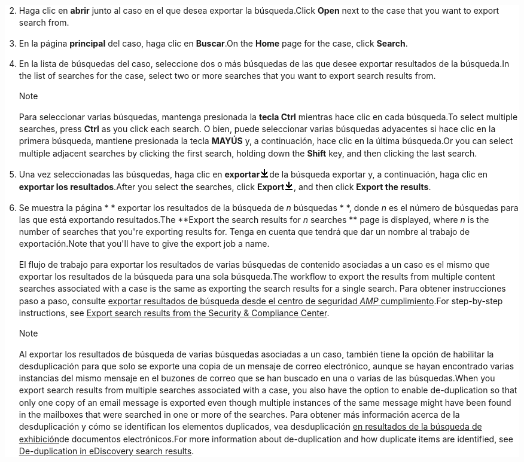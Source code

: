 2. <span data-ttu-id="e8e2f-369">Haga clic en **abrir** junto al caso en el que desea exportar la búsqueda.</span><span class="sxs-lookup"><span data-stu-id="e8e2f-369">Click **Open** next to the case that you want to export search from.</span></span> 
    
3. <span data-ttu-id="e8e2f-370">En la página **principal** del caso, haga clic en **Buscar**.</span><span class="sxs-lookup"><span data-stu-id="e8e2f-370">On the **Home** page for the case, click **Search**.</span></span>
    
4. <span data-ttu-id="e8e2f-371">En la lista de búsquedas del caso, seleccione dos o más búsquedas de las que desee exportar resultados de la búsqueda.</span><span class="sxs-lookup"><span data-stu-id="e8e2f-371">In the list of searches for the case, select two or more searches that you want to export search results from.</span></span>
    
    > [!NOTE]
    > <span data-ttu-id="e8e2f-372">Para seleccionar varias búsquedas, mantenga presionada la **tecla Ctrl** mientras hace clic en cada búsqueda.</span><span class="sxs-lookup"><span data-stu-id="e8e2f-372">To select multiple searches, press **Ctrl** as you click each search.</span></span> <span data-ttu-id="e8e2f-373">O bien, puede seleccionar varias búsquedas adyacentes si hace clic en la primera búsqueda, mantiene presionada la tecla **MAYÚS** y, a continuación, hace clic en la última búsqueda.</span><span class="sxs-lookup"><span data-stu-id="e8e2f-373">Or you can select multiple adjacent searches by clicking the first search, holding down the **Shift** key, and then clicking the last search.</span></span> 
  
5. <span data-ttu-id="e8e2f-374">Una vez seleccionadas las búsquedas, haga clic en **exportar**![resultados](media/47205c65-babd-4b3a-bd7b-98dfd92883ba.png)de la búsqueda exportar y, a continuación, haga clic en **exportar los resultados**.</span><span class="sxs-lookup"><span data-stu-id="e8e2f-374">After you select the searches, click **Export**![Export search results icon](media/47205c65-babd-4b3a-bd7b-98dfd92883ba.png), and then click **Export the results**.</span></span>
    
6. <span data-ttu-id="e8e2f-375">Se muestra la página \* \* exportar los resultados de la búsqueda de *n* búsquedas \* \*, donde *n* es el número de búsquedas para las que está exportando resultados.</span><span class="sxs-lookup"><span data-stu-id="e8e2f-375">The \*\*Export the search results for  *n*  searches \*\* page is displayed, where  *n*  is the number of searches that you're exporting results for.</span></span> <span data-ttu-id="e8e2f-376">Tenga en cuenta que tendrá que dar un nombre al trabajo de exportación.</span><span class="sxs-lookup"><span data-stu-id="e8e2f-376">Note that you'll have to give the export job a name.</span></span> 
    
    <span data-ttu-id="e8e2f-377">El flujo de trabajo para exportar los resultados de varias búsquedas de contenido asociadas a un caso es el mismo que exportar los resultados de la búsqueda para una sola búsqueda.</span><span class="sxs-lookup"><span data-stu-id="e8e2f-377">The workflow to export the results from multiple content searches associated with a case is the same as exporting the search results for a single search.</span></span> <span data-ttu-id="e8e2f-378">Para obtener instrucciones paso a paso, consulte [exportar resultados de búsqueda desde el centro de seguridad _AMP_ cumplimiento](export-search-results.md).</span><span class="sxs-lookup"><span data-stu-id="e8e2f-378">For step-by-step instructions, see [Export search results from the Security & Compliance Center](export-search-results.md).</span></span>
    
    > [!NOTE]
    > <span data-ttu-id="e8e2f-379">Al exportar los resultados de búsqueda de varias búsquedas asociadas a un caso, también tiene la opción de habilitar la desduplicación para que solo se exporte una copia de un mensaje de correo electrónico, aunque se hayan encontrado varias instancias del mismo mensaje en el buzones de correo que se han buscado en una o varias de las búsquedas.</span><span class="sxs-lookup"><span data-stu-id="e8e2f-379">When you export search results from multiple searches associated with a case, you also have the option to enable de-duplication so that only one copy of an email message is exported even though multiple instances of the same message might have been found in the mailboxes that were searched in one or more of the searches.</span></span> <span data-ttu-id="e8e2f-380">Para obtener más información acerca de la desduplicación y cómo se identifican los elementos duplicados, vea desduplicación [en resultados de la búsqueda de exhibición](de-duplication-in-ediscovery-search-results.md)de documentos electrónicos.</span><span class="sxs-lookup"><span data-stu-id="e8e2f-380">For more information about de-duplication and how duplicate items are identified, see [De-duplication in eDiscovery search results](de-duplication-in-ediscovery-search-results.md).</span></span> 
  